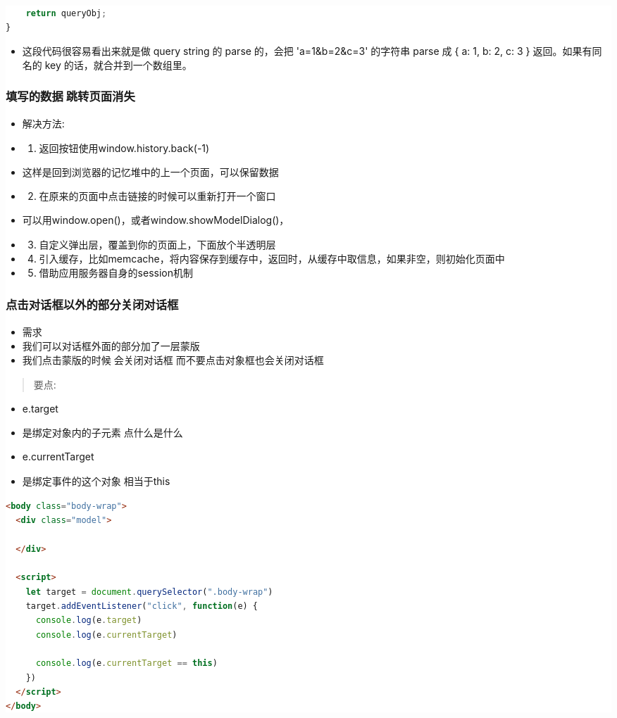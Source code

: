 ```js
    return queryObj;
}
```

- 这段代码很容易看出来就是做 query string 的 parse 的，会把 'a=1&b=2&c=3' 的字符串 parse 成 { a: 1, b: 2, c: 3 } 返回。如果有同名的 key 的话，就合并到一个数组里。



### 填写的数据 跳转页面消失
- 解决方法:
- 1. 返回按钮使用window.history.back(-1)
- 这样是回到浏览器的记忆堆中的上一个页面，可以保留数据

- 2. 在原来的页面中点击链接的时候可以重新打开一个窗口
- 可以用window.open()，或者window.showModelDialog()，

- 3. 自定义弹出层，覆盖到你的页面上，下面放个半透明层

- 4. 引入缓存，比如memcache，将内容保存到缓存中，返回时，从缓存中取信息，如果非空，则初始化页面中

- 5. 借助应用服务器自身的session机制



### 点击对话框以外的部分关闭对话框
- 需求
- 我们可以对话框外面的部分加了一层蒙版
- 我们点击蒙版的时候 会关闭对话框 而不要点击对象框也会关闭对话框

> 要点:
- e.target
- 是绑定对象内的子元素 点什么是什么

- e.currentTarget
- 是绑定事件的这个对象 相当于this

```html
<body class="body-wrap">
  <div class="model">

  </div>

  <script>
    let target = document.querySelector(".body-wrap")
    target.addEventListener("click", function(e) {
      console.log(e.target)
      console.log(e.currentTarget)

      console.log(e.currentTarget == this)
    })
  </script>
</body>
```


